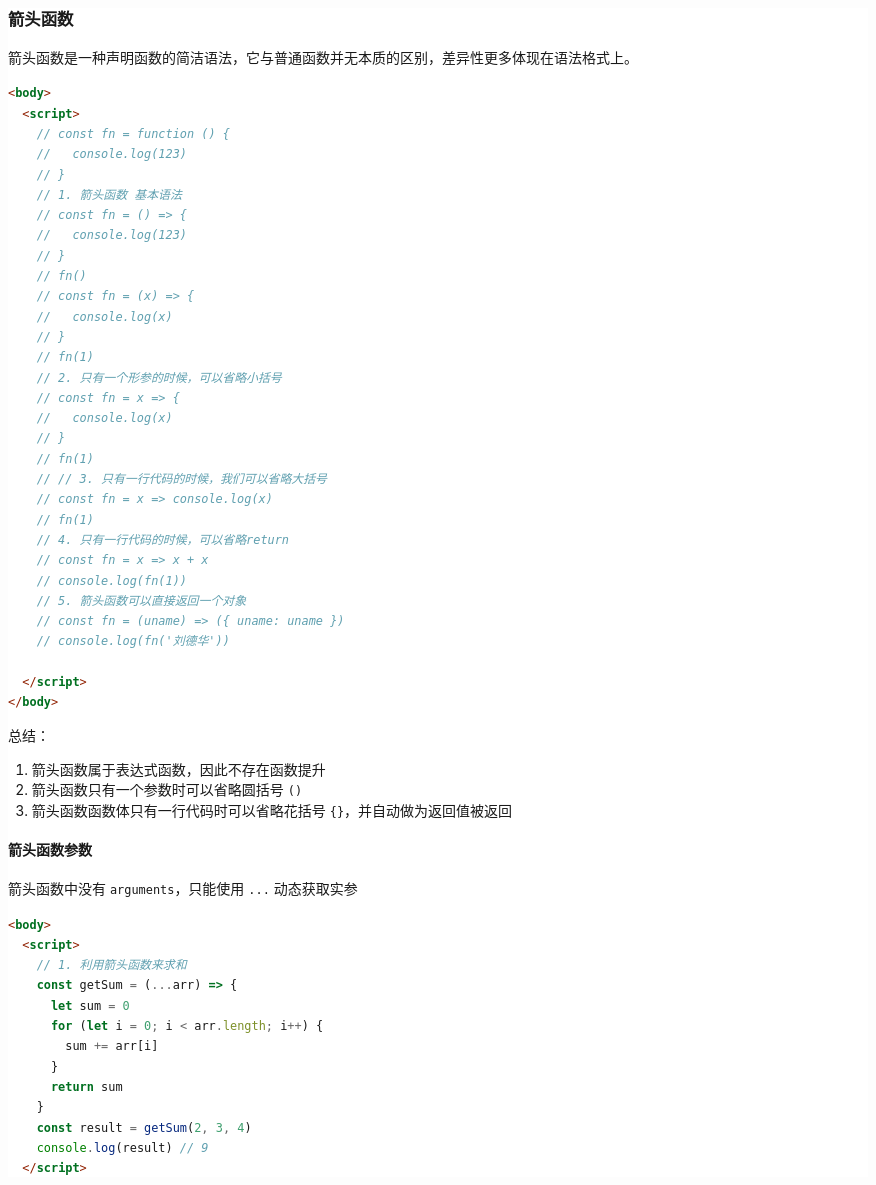 


### 箭头函数

箭头函数是一种声明函数的简洁语法，它与普通函数并无本质的区别，差异性更多体现在语法格式上。

```html
<body>
  <script>
    // const fn = function () {
    //   console.log(123)
    // }
    // 1. 箭头函数 基本语法
    // const fn = () => {
    //   console.log(123)
    // }
    // fn()
    // const fn = (x) => {
    //   console.log(x)
    // }
    // fn(1)
    // 2. 只有一个形参的时候，可以省略小括号
    // const fn = x => {
    //   console.log(x)
    // }
    // fn(1)
    // // 3. 只有一行代码的时候，我们可以省略大括号
    // const fn = x => console.log(x)
    // fn(1)
    // 4. 只有一行代码的时候，可以省略return
    // const fn = x => x + x
    // console.log(fn(1))
    // 5. 箭头函数可以直接返回一个对象
    // const fn = (uname) => ({ uname: uname })
    // console.log(fn('刘德华'))

  </script>
</body>
```

总结：

1. 箭头函数属于表达式函数，因此不存在函数提升
2. 箭头函数只有一个参数时可以省略圆括号 `()`
3. 箭头函数函数体只有一行代码时可以省略花括号 `{}`，并自动做为返回值被返回

#### 箭头函数参数

箭头函数中没有 `arguments`，只能使用 `...` 动态获取实参

~~~html
<body>
  <script>
    // 1. 利用箭头函数来求和
    const getSum = (...arr) => {
      let sum = 0
      for (let i = 0; i < arr.length; i++) {
        sum += arr[i]
      }
      return sum
    }
    const result = getSum(2, 3, 4)
    console.log(result) // 9
  </script>
~~~
